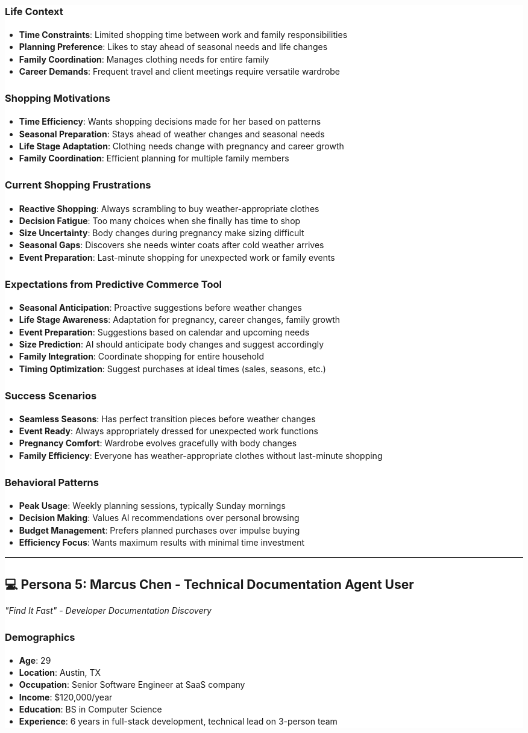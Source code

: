 ### Life Context
- **Time Constraints**: Limited shopping time between work and family responsibilities
- **Planning Preference**: Likes to stay ahead of seasonal needs and life changes
- **Family Coordination**: Manages clothing needs for entire family
- **Career Demands**: Frequent travel and client meetings require versatile wardrobe

### Shopping Motivations
- **Time Efficiency**: Wants shopping decisions made for her based on patterns
- **Seasonal Preparation**: Stays ahead of weather changes and seasonal needs
- **Life Stage Adaptation**: Clothing needs change with pregnancy and career growth
- **Family Coordination**: Efficient planning for multiple family members

### Current Shopping Frustrations
- **Reactive Shopping**: Always scrambling to buy weather-appropriate clothes
- **Decision Fatigue**: Too many choices when she finally has time to shop
- **Size Uncertainty**: Body changes during pregnancy make sizing difficult
- **Seasonal Gaps**: Discovers she needs winter coats after cold weather arrives
- **Event Preparation**: Last-minute shopping for unexpected work or family events

### Expectations from Predictive Commerce Tool
- **Seasonal Anticipation**: Proactive suggestions before weather changes
- **Life Stage Awareness**: Adaptation for pregnancy, career changes, family growth
- **Event Preparation**: Suggestions based on calendar and upcoming needs
- **Size Prediction**: AI should anticipate body changes and suggest accordingly
- **Family Integration**: Coordinate shopping for entire household
- **Timing Optimization**: Suggest purchases at ideal times (sales, seasons, etc.)

### Success Scenarios
- **Seamless Seasons**: Has perfect transition pieces before weather changes
- **Event Ready**: Always appropriately dressed for unexpected work functions
- **Pregnancy Comfort**: Wardrobe evolves gracefully with body changes
- **Family Efficiency**: Everyone has weather-appropriate clothes without last-minute shopping

### Behavioral Patterns
- **Peak Usage**: Weekly planning sessions, typically Sunday mornings
- **Decision Making**: Values AI recommendations over personal browsing
- **Budget Management**: Prefers planned purchases over impulse buying
- **Efficiency Focus**: Wants maximum results with minimal time investment

---

## 💻 Persona 5: Marcus Chen - Technical Documentation Agent User

*"Find It Fast" - Developer Documentation Discovery*

### Demographics
- **Age**: 29
- **Location**: Austin, TX
- **Occupation**: Senior Software Engineer at SaaS company
- **Income**: $120,000/year
- **Education**: BS in Computer Science
- **Experience**: 6 years in full-stack development, technical lead on 3-person team
